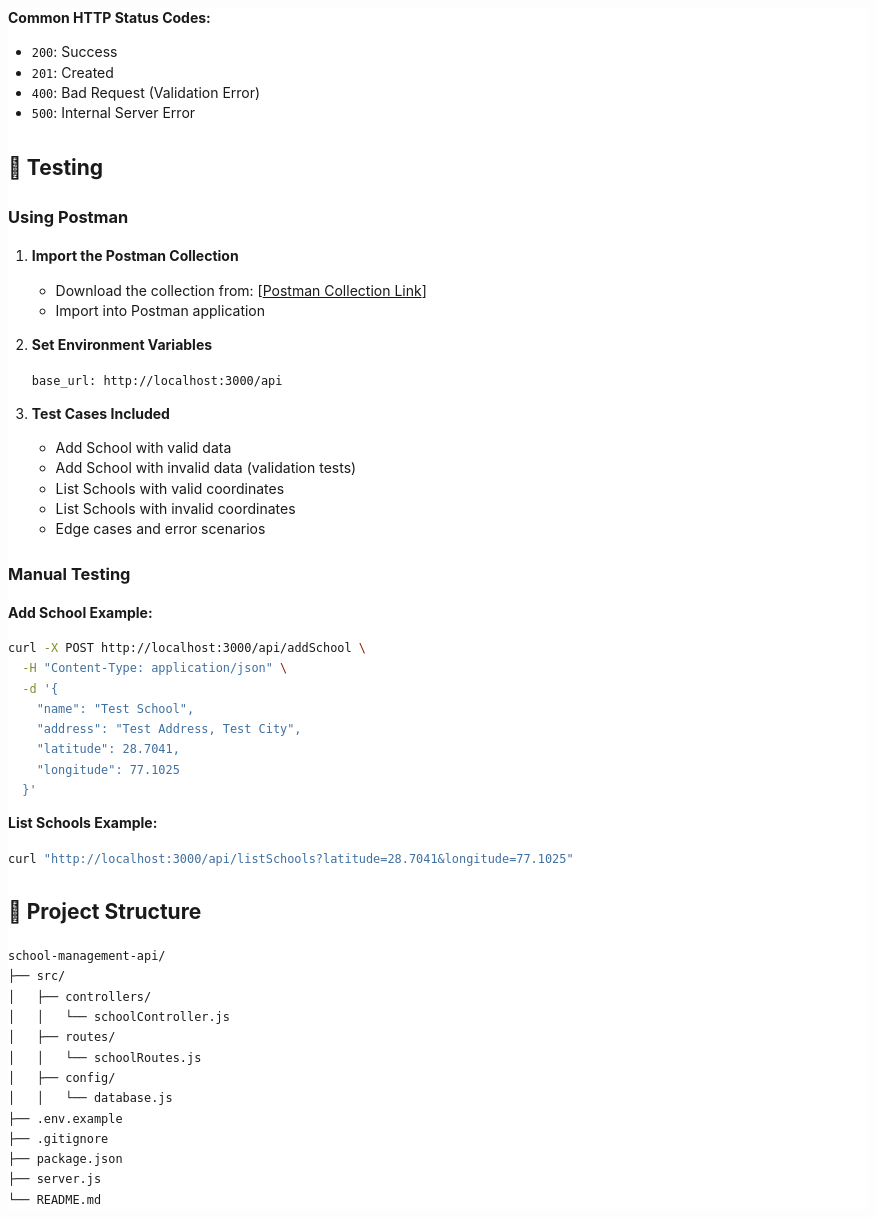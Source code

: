 **Common HTTP Status Codes:**
- `200`: Success
- `201`: Created
- `400`: Bad Request (Validation Error)
- `500`: Internal Server Error

## 🧪 Testing

### Using Postman

1. **Import the Postman Collection**
   - Download the collection from: [[Postman Collection Link](https://www.postman.com/maliabhi3/workspace/dashboard-api-finance/collection/36462089-e2e335a2-923e-40b8-9667-d1f462907c15?action=share&creator=36462089)]
   - Import into Postman application

2. **Set Environment Variables**
   ```
   base_url: http://localhost:3000/api
   ```

3. **Test Cases Included**
   - Add School with valid data
   - Add School with invalid data (validation tests)
   - List Schools with valid coordinates
   - List Schools with invalid coordinates
   - Edge cases and error scenarios

### Manual Testing

**Add School Example:**
```bash
curl -X POST http://localhost:3000/api/addSchool \
  -H "Content-Type: application/json" \
  -d '{
    "name": "Test School",
    "address": "Test Address, Test City",
    "latitude": 28.7041,
    "longitude": 77.1025
  }'
```

**List Schools Example:**
```bash
curl "http://localhost:3000/api/listSchools?latitude=28.7041&longitude=77.1025"
```

## 📁 Project Structure

```
school-management-api/
├── src/
│   ├── controllers/
│   │   └── schoolController.js
│   ├── routes/
│   │   └── schoolRoutes.js
│   ├── config/
│   │   └── database.js
├── .env.example
├── .gitignore
├── package.json
├── server.js
└── README.md
```
